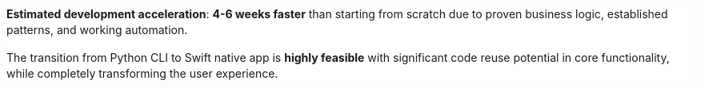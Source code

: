 **Estimated development acceleration**: **4-6 weeks faster** than starting from scratch due to proven business logic, established patterns, and working automation.

The transition from Python CLI to Swift native app is **highly feasible** with significant code reuse potential in core functionality, while completely transforming the user experience.